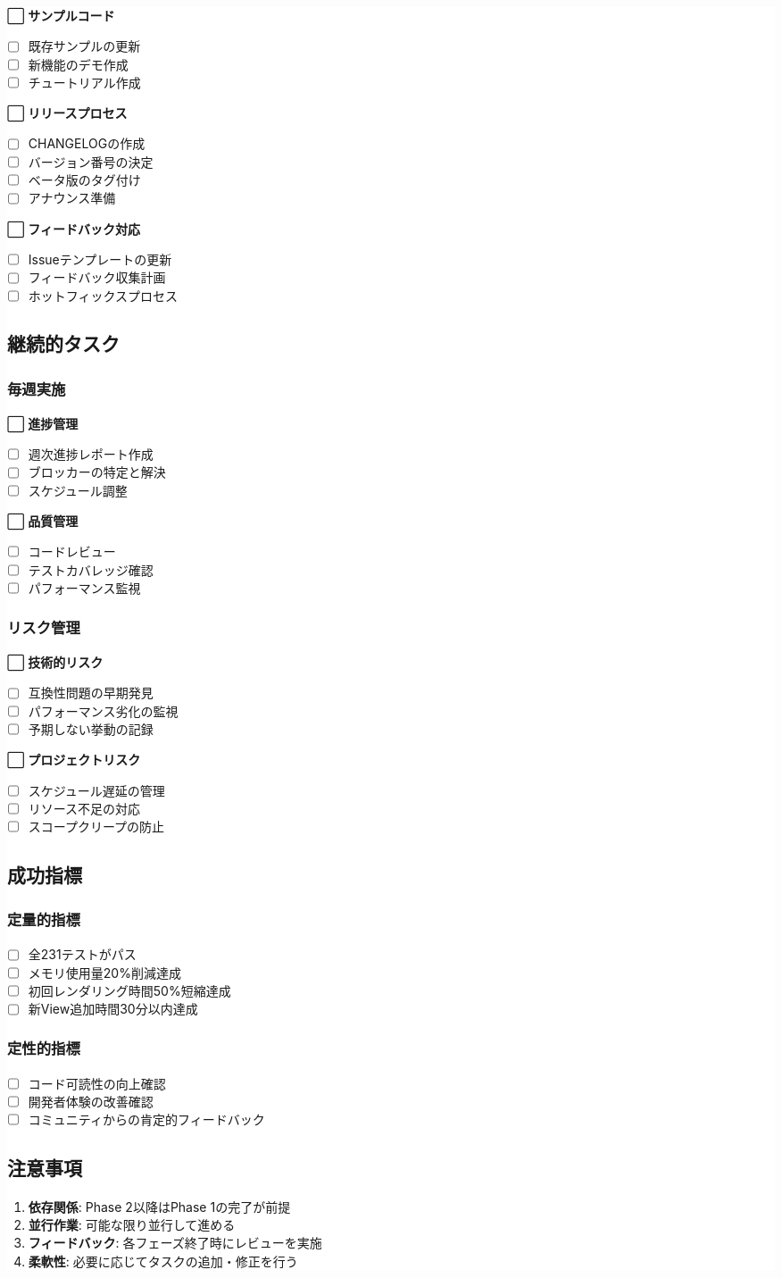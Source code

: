 ⬜ **サンプルコード**
- [ ] 既存サンプルの更新
- [ ] 新機能のデモ作成
- [ ] チュートリアル作成

⬜ **リリースプロセス**
- [ ] CHANGELOGの作成
- [ ] バージョン番号の決定
- [ ] ベータ版のタグ付け
- [ ] アナウンス準備

⬜ **フィードバック対応**
- [ ] Issueテンプレートの更新
- [ ] フィードバック収集計画
- [ ] ホットフィックスプロセス

## 継続的タスク

### 毎週実施

⬜ **進捗管理**
- [ ] 週次進捗レポート作成
- [ ] ブロッカーの特定と解決
- [ ] スケジュール調整

⬜ **品質管理**
- [ ] コードレビュー
- [ ] テストカバレッジ確認
- [ ] パフォーマンス監視

### リスク管理

⬜ **技術的リスク**
- [ ] 互換性問題の早期発見
- [ ] パフォーマンス劣化の監視
- [ ] 予期しない挙動の記録

⬜ **プロジェクトリスク**
- [ ] スケジュール遅延の管理
- [ ] リソース不足の対応
- [ ] スコープクリープの防止

## 成功指標

### 定量的指標
- [ ] 全231テストがパス
- [ ] メモリ使用量20%削減達成
- [ ] 初回レンダリング時間50%短縮達成
- [ ] 新View追加時間30分以内達成

### 定性的指標
- [ ] コード可読性の向上確認
- [ ] 開発者体験の改善確認
- [ ] コミュニティからの肯定的フィードバック

## 注意事項

1. **依存関係**: Phase 2以降はPhase 1の完了が前提
2. **並行作業**: 可能な限り並行して進める
3. **フィードバック**: 各フェーズ終了時にレビューを実施
4. **柔軟性**: 必要に応じてタスクの追加・修正を行う